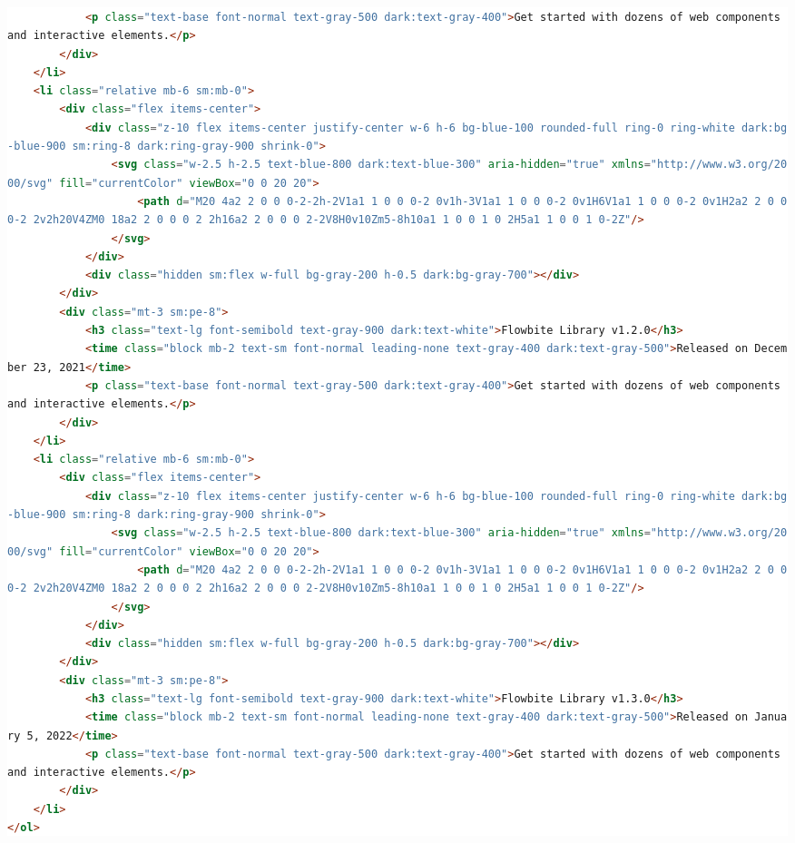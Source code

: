 ``` html
            <p class="text-base font-normal text-gray-500 dark:text-gray-400">Get started with dozens of web components and interactive elements.</p>
        </div>
    </li>
    <li class="relative mb-6 sm:mb-0">
        <div class="flex items-center">
            <div class="z-10 flex items-center justify-center w-6 h-6 bg-blue-100 rounded-full ring-0 ring-white dark:bg-blue-900 sm:ring-8 dark:ring-gray-900 shrink-0">
                <svg class="w-2.5 h-2.5 text-blue-800 dark:text-blue-300" aria-hidden="true" xmlns="http://www.w3.org/2000/svg" fill="currentColor" viewBox="0 0 20 20">
                    <path d="M20 4a2 2 0 0 0-2-2h-2V1a1 1 0 0 0-2 0v1h-3V1a1 1 0 0 0-2 0v1H6V1a1 1 0 0 0-2 0v1H2a2 2 0 0 0-2 2v2h20V4ZM0 18a2 2 0 0 0 2 2h16a2 2 0 0 0 2-2V8H0v10Zm5-8h10a1 1 0 0 1 0 2H5a1 1 0 0 1 0-2Z"/>
                </svg>
            </div>
            <div class="hidden sm:flex w-full bg-gray-200 h-0.5 dark:bg-gray-700"></div>
        </div>
        <div class="mt-3 sm:pe-8">
            <h3 class="text-lg font-semibold text-gray-900 dark:text-white">Flowbite Library v1.2.0</h3>
            <time class="block mb-2 text-sm font-normal leading-none text-gray-400 dark:text-gray-500">Released on December 23, 2021</time>
            <p class="text-base font-normal text-gray-500 dark:text-gray-400">Get started with dozens of web components and interactive elements.</p>
        </div>
    </li>
    <li class="relative mb-6 sm:mb-0">
        <div class="flex items-center">
            <div class="z-10 flex items-center justify-center w-6 h-6 bg-blue-100 rounded-full ring-0 ring-white dark:bg-blue-900 sm:ring-8 dark:ring-gray-900 shrink-0">
                <svg class="w-2.5 h-2.5 text-blue-800 dark:text-blue-300" aria-hidden="true" xmlns="http://www.w3.org/2000/svg" fill="currentColor" viewBox="0 0 20 20">
                    <path d="M20 4a2 2 0 0 0-2-2h-2V1a1 1 0 0 0-2 0v1h-3V1a1 1 0 0 0-2 0v1H6V1a1 1 0 0 0-2 0v1H2a2 2 0 0 0-2 2v2h20V4ZM0 18a2 2 0 0 0 2 2h16a2 2 0 0 0 2-2V8H0v10Zm5-8h10a1 1 0 0 1 0 2H5a1 1 0 0 1 0-2Z"/>
                </svg>
            </div>
            <div class="hidden sm:flex w-full bg-gray-200 h-0.5 dark:bg-gray-700"></div>
        </div>
        <div class="mt-3 sm:pe-8">
            <h3 class="text-lg font-semibold text-gray-900 dark:text-white">Flowbite Library v1.3.0</h3>
            <time class="block mb-2 text-sm font-normal leading-none text-gray-400 dark:text-gray-500">Released on January 5, 2022</time>
            <p class="text-base font-normal text-gray-500 dark:text-gray-400">Get started with dozens of web components and interactive elements.</p>
        </div>
    </li>
</ol>
```
